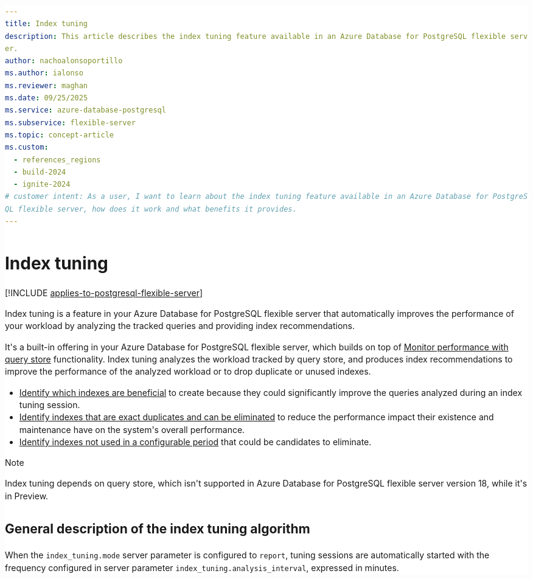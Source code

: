 ```yaml
---
title: Index tuning
description: This article describes the index tuning feature available in an Azure Database for PostgreSQL flexible server.
author: nachoalonsoportillo
ms.author: ialonso
ms.reviewer: maghan
ms.date: 09/25/2025
ms.service: azure-database-postgresql
ms.subservice: flexible-server
ms.topic: concept-article
ms.custom:
  - references_regions
  - build-2024
  - ignite-2024
# customer intent: As a user, I want to learn about the index tuning feature available in an Azure Database for PostgreSQL flexible server, how does it work and what benefits it provides.
---
```


# Index tuning

[!INCLUDE [applies-to-postgresql-flexible-server](~/reusable-content/ce-skilling/azure/includes/postgresql/includes/applies-to-postgresql-flexible-server.md)]

Index tuning is a feature in your Azure Database for PostgreSQL flexible server that automatically improves the performance of your workload by analyzing the tracked queries and providing index recommendations.

It's a built-in offering in your Azure Database for PostgreSQL flexible server, which builds on top of [Monitor performance with query store](concepts-query-store.md) functionality. Index tuning analyzes the workload tracked by query store, and produces index recommendations to improve the performance of the analyzed workload or to drop duplicate or unused indexes.

- [Identify which indexes are beneficial](#create-index-recommendations) to create because they could significantly improve the queries analyzed during an index tuning session.
- [Identify indexes that are exact duplicates and can be eliminated](#drop-duplicate-indexes) to reduce the performance impact their existence and maintenance have on the system's overall performance.
- [Identify indexes not used in a configurable period](#drop-unused-indexes) that could be candidates to eliminate.

> [!NOTE]
> Index tuning depends on query store, which isn't supported in Azure Database for PostgreSQL flexible server version 18, while it's in Preview.

## General description of the index tuning algorithm

When the `index_tuning.mode` server parameter is configured to `report`, tuning sessions are automatically started with the frequency configured in server parameter `index_tuning.analysis_interval`, expressed in minutes.

